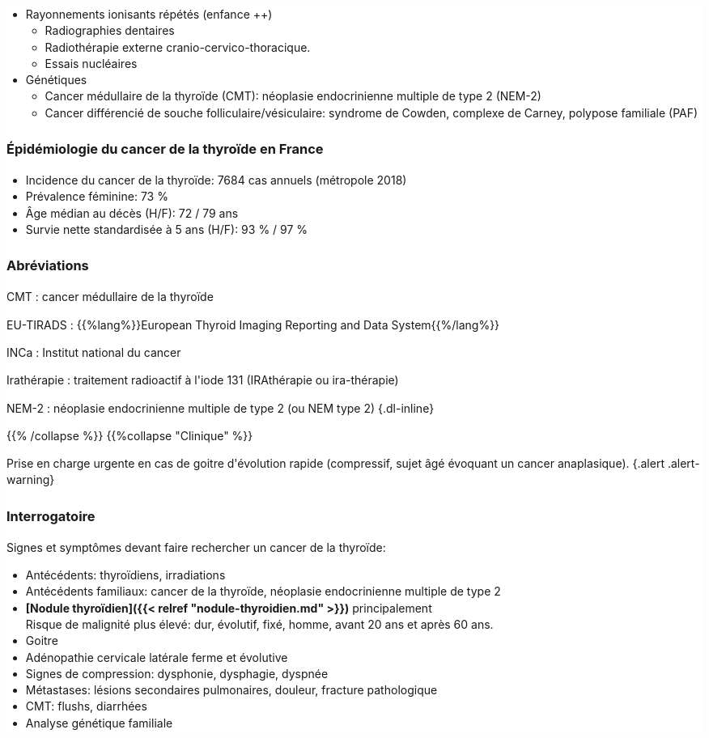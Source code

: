 - Rayonnements ionisants répétés (enfance ++)
  - Radiographies dentaires
  - Radiothérapie externe cranio-cervico-thoracique.
  - Essais nucléaires
- Génétiques
  - Cancer médullaire de la thyroïde (CMT): néoplasie endocrinienne multiple de type 2 (NEM-2)
  - Cancer différencié de souche folliculaire/vésiculaire: syndrome de Cowden, complexe de Carney, polypose familiale (PAF)

### Épidémiologie du cancer de la thyroïde en France

- Incidence du cancer de la thyroïde: 7684 cas annuels (métropole 2018)
- Prévalence féminine: 73 %
- Âge médian au décès (H/F): 72 / 79 ans
- Survie nette standardisée à 5 ans (H/F): 93 % / 97 %

### Abréviations

CMT
: cancer médullaire de la thyroïde

EU-TIRADS
: {{%lang%}}European Thyroid Imaging Reporting and Data System{{%/lang%}}

INCa
: Institut national du cancer

Irathérapie
: traitement radioactif à l'iode 131 (IRAthérapie ou ira-thérapie)

NEM-2
: néoplasie endocrinienne multiple de type 2 (ou NEM type 2)
{.dl-inline}

{{% /collapse %}}
{{%collapse "Clinique" %}}

Prise en charge urgente en cas de goitre d'évolution rapide (compressif, sujet âgé évoquant un cancer anaplasique).
{.alert .alert-warning}

### Interrogatoire

Signes et symptômes devant faire rechercher un cancer de la thyroïde:

- Antécédents: thyroïdiens, irradiations
- Antécédents familiaux: cancer de la thyroïde, néoplasie endocrinienne multiple de type 2
- **[Nodule thyroïdien]({{< relref "nodule-thyroidien.md" >}})** principalement  
  Risque de malignité plus élevé: dur, évolutif, fixé, homme, avant 20 ans et après 60 ans.
- Goitre
- Adénopathie cervicale latérale ferme et évolutive
- Signes de compression: dysphonie, dysphagie, dyspnée
- Métastases: lésions secondaires pulmonaires, douleur, fracture pathologique
- CMT: flushs, diarrhées
- Analyse génétique familiale
